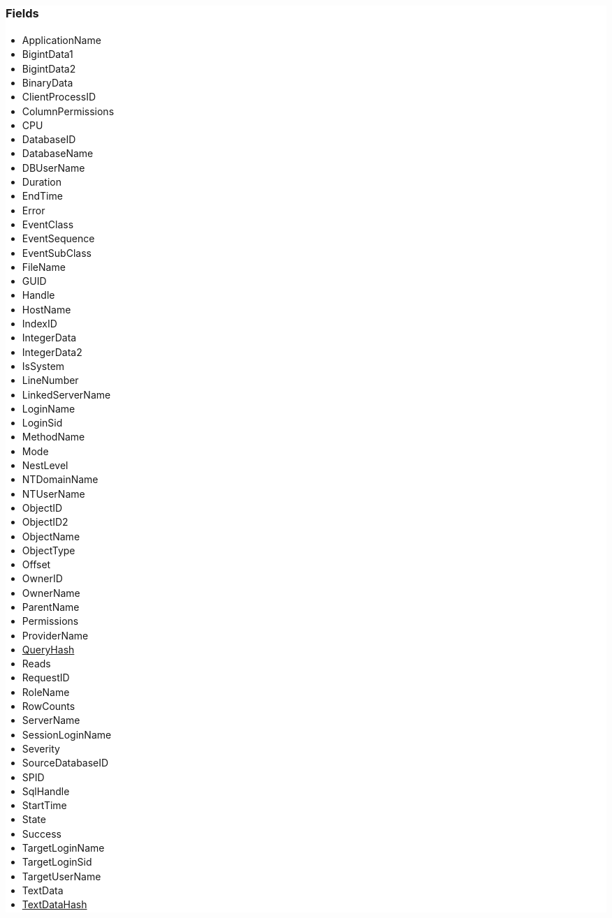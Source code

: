 ### Fields
* ApplicationName
* BigintData1
* BigintData2
* BinaryData
* ClientProcessID
* ColumnPermissions
* CPU
* DatabaseID
* DatabaseName
* DBUserName
* Duration
* EndTime
* Error
* EventClass
* EventSequence
* EventSubClass
* FileName
* GUID
* Handle
* HostName
* IndexID
* IntegerData
* IntegerData2
* IsSystem
* LineNumber
* LinkedServerName
* LoginName
* LoginSid
* MethodName
* Mode
* NestLevel
* NTDomainName
* NTUserName
* ObjectID
* ObjectID2
* ObjectName
* ObjectType
* Offset
* OwnerID
* OwnerName
* ParentName
* Permissions
* ProviderName
* [QueryHash](#computed-fields)
* Reads
* RequestID
* RoleName
* RowCounts
* ServerName
* SessionLoginName
* Severity
* SourceDatabaseID
* SPID
* SqlHandle
* StartTime
* State
* Success
* TargetLoginName
* TargetLoginSid
* TargetUserName
* TextData
* [TextDataHash](#computed-fields)